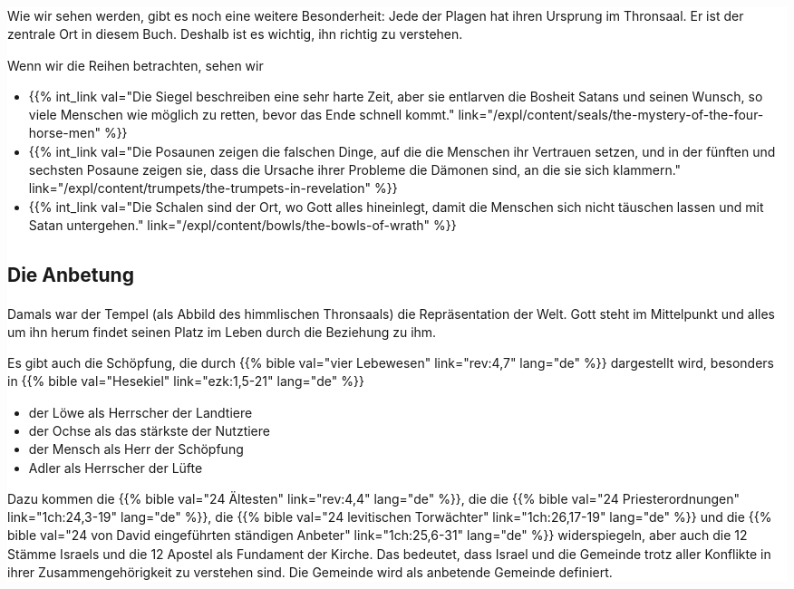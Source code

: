 Wie wir sehen werden, gibt es noch eine weitere Besonderheit: Jede der Plagen hat ihren Ursprung im Thronsaal. Er ist der zentrale Ort in diesem Buch. Deshalb ist es wichtig, ihn richtig zu verstehen.

Wenn wir die Reihen betrachten, sehen wir

- {{% int_link val="Die Siegel beschreiben eine sehr harte Zeit, aber sie entlarven die Bosheit Satans und seinen Wunsch, so viele Menschen wie möglich zu retten, bevor das Ende schnell kommt." link="/expl/content/seals/the-mystery-of-the-four-horse-men" %}}
- {{% int_link val="Die Posaunen zeigen die falschen Dinge, auf die die Menschen ihr Vertrauen setzen, und in der fünften und sechsten Posaune zeigen sie, dass die Ursache ihrer Probleme die Dämonen sind, an die sie sich klammern." link="/expl/content/trumpets/the-trumpets-in-revelation" %}}
- {{% int_link val="Die Schalen sind der Ort, wo Gott alles hineinlegt, damit die Menschen sich nicht täuschen lassen und mit Satan untergehen." link="/expl/content/bowls/the-bowls-of-wrath" %}}

## Die Anbetung

<a name="e545"></a>
Damals war der Tempel (als Abbild des himmlischen Thronsaals) die Repräsentation der Welt. Gott steht im Mittelpunkt und alles um ihn herum findet seinen Platz im Leben durch die Beziehung zu ihm.

Es gibt auch die Schöpfung, die durch {{% bible val="vier Lebewesen" link="rev:4,7" lang="de" %}} dargestellt wird, besonders in {{% bible val="Hesekiel" link="ezk:1,5-21" lang="de" %}}

- der Löwe als Herrscher der Landtiere
- der Ochse als das stärkste der Nutztiere
- der Mensch als Herr der Schöpfung
- Adler als Herrscher der Lüfte

Dazu kommen die {{% bible val="24 Ältesten" link="rev:4,4" lang="de" %}}, die die {{% bible val="24 Priesterordnungen" link="1ch:24,3-19" lang="de" %}}, die {{% bible val="24 levitischen Torwächter" link="1ch:26,17-19" lang="de" %}} und die {{% bible val="24 von David eingeführten ständigen Anbeter" link="1ch:25,6-31" lang="de" %}} widerspiegeln, aber auch die 12 Stämme Israels und die 12 Apostel als Fundament der Kirche. Das bedeutet, dass Israel und die Gemeinde trotz aller Konflikte in ihrer Zusammengehörigkeit zu verstehen sind. Die Gemeinde wird als anbetende Gemeinde definiert.
